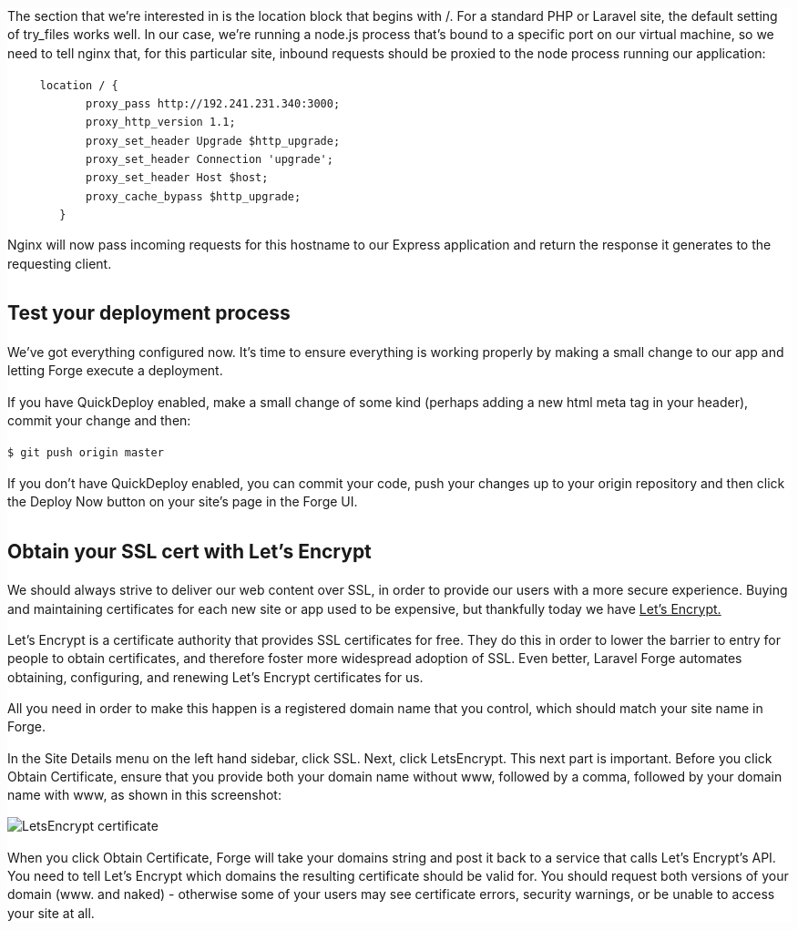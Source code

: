 The section that we’re interested in is the location block that begins with /. For a standard PHP or Laravel site, the default setting of try_files works well. In our case, we’re running a node.js process that’s bound to a specific port on our virtual machine, so we need to tell nginx that, for this particular site, inbound requests should be proxied to the node process running our application:
```nginx
     location / {
            proxy_pass http://192.241.231.340:3000;
            proxy_http_version 1.1;
            proxy_set_header Upgrade $http_upgrade;
            proxy_set_header Connection 'upgrade';
            proxy_set_header Host $host;
            proxy_cache_bypass $http_upgrade;
        }
```
Nginx will now pass incoming requests for this hostname to our Express application and return the response it generates to the requesting client.

## Test your deployment process

We’ve got everything configured now. It’s time to ensure everything is working properly by making a small change to our app and letting Forge execute a deployment.

If you have QuickDeploy enabled, make a small change of some kind (perhaps adding a new html meta tag in your header), commit your change and then:
```bash
$ git push origin master
```
If you don’t have QuickDeploy enabled, you can commit your code, push your changes up to your origin repository and then click the Deploy Now button on your site’s page in the Forge UI.

## Obtain your SSL cert with Let’s Encrypt

We should always strive to deliver our web content over SSL, in order to provide our users with a more secure experience. Buying and maintaining certificates for each new site or app used to be expensive, but thankfully today we have [Let’s Encrypt.](https://letsencrypt.org/)

Let’s Encrypt is a certificate authority that provides SSL certificates for free. They do this in order to lower the barrier to entry for people to obtain certificates, and therefore foster more widespread adoption of SSL. Even better, Laravel Forge automates obtaining, configuring, and renewing Let’s Encrypt certificates for us.

All you need in order to make this happen is a registered domain name that you control, which should match your site name in Forge.

In the Site Details menu on the left hand sidebar, click SSL. Next, click LetsEncrypt. This next part is important. Before you click Obtain Certificate, ensure that you provide both your domain name without www, followed by a comma, followed by your domain name with www, as shown in this screenshot:

![LetsEncrypt certificate](/do-laravel-cloudflare-screens/obtain-certificate.png)

When you click Obtain Certificate, Forge will take your domains string and post it back to a service that calls Let’s Encrypt’s API. You need to tell Let’s Encrypt which domains the resulting certificate should be valid for. You should request both versions of your domain (www. and naked) - otherwise some of your users may see certificate errors, security warnings, or be unable to access your site at all.

